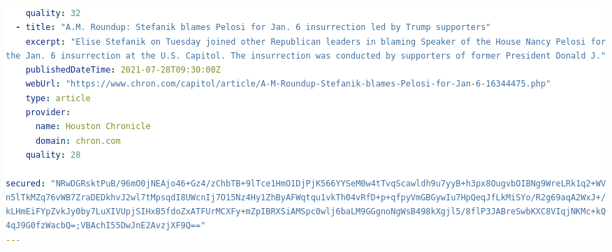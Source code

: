 ```yaml
    quality: 32
  - title: "A.M. Roundup: Stefanik blames Pelosi for Jan. 6 insurrection led by Trump supporters"
    excerpt: "Elise Stefanik on Tuesday joined other Republican leaders in blaming Speaker of the House Nancy Pelosi for the Jan. 6 insurrection at the U.S. Capitol. The insurrection was conducted by supporters of former President Donald J."
    publishedDateTime: 2021-07-28T09:30:00Z
    webUrl: "https://www.chron.com/capitol/article/A-M-Roundup-Stefanik-blames-Pelosi-for-Jan-6-16344475.php"
    type: article
    provider:
      name: Houston Chronicle
      domain: chron.com
    quality: 28

secured: "NRwDGRsktPuB/96mO0jNEAjo46+Gz4/zChbTB+9lTce1HmO1DjPjK566YYSeM0w4tTvqScawldh9u7yyB+h3px8OugvbOIBNg9WreLRk1q2+WVn5lTkMZq76vWB7ZraDEDkhvJ2wl7tMpsqdI8UWcnIj7O15Nz4Hy1ZhByAFWqtqu1vkTh04vRfD+p+qfpyVmGBGywIu7HpQeqJfLkMiSYo/R2g69aqA2WxJ+/kLHmEiFYpZvkJy0by7LuXIVUpjSIHxB5fdoZxATFUrMCXFy+mZpIBRXSiAMSpc0wlj6baLM9GGgnoNgWsB498kXgjl5/8flP3JABreSwbKXC8VIqjNKMc+kQ4qJ9G0fzWacbQ=;VBAchI55DwJnE2AvzjXF9Q=="
---
```


